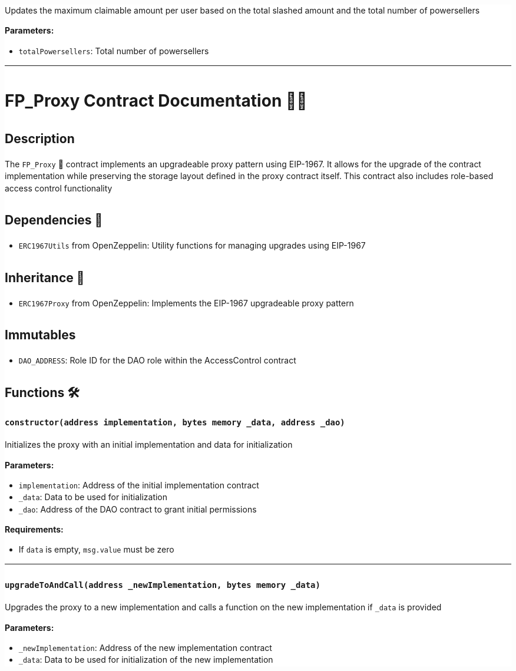 Updates the maximum claimable amount per user based on the total slashed amount and the total number of powersellers

**Parameters:** 
- `totalPowersellers`: Total number of powersellers


***

# FP_Proxy Contract Documentation 🔄📜

## Description
The `FP_Proxy` 🔄 contract implements an upgradeable proxy pattern using EIP-1967. It allows for the upgrade of the contract implementation while preserving the storage layout defined in the proxy contract itself. This contract also includes role-based access control functionality

## Dependencies 🔗
- `ERC1967Utils` from OpenZeppelin: Utility functions for managing upgrades using EIP-1967

## Inheritance 🧬
- `ERC1967Proxy` from OpenZeppelin: Implements the EIP-1967 upgradeable proxy pattern

## Immutables
- `DAO_ADDRESS`: Role ID for the DAO role within the AccessControl contract

## Functions 🛠️

### `constructor(address implementation, bytes memory _data, address _dao)`

Initializes the proxy with an initial implementation and data for initialization

**Parameters:** 
- `implementation`: Address of the initial implementation contract
- `_data`: Data to be used for initialization
- `_dao`: Address of the DAO contract to grant initial permissions

**Requirements:**  
- If `data` is empty, `msg.value` must be zero

***

### `upgradeToAndCall(address _newImplementation, bytes memory _data)`

Upgrades the proxy to a new implementation and calls a function on the new implementation if `_data` is provided

**Parameters:** 
- `_newImplementation`: Address of the new implementation contract
- `_data`: Data to be used for initialization of the new implementation
